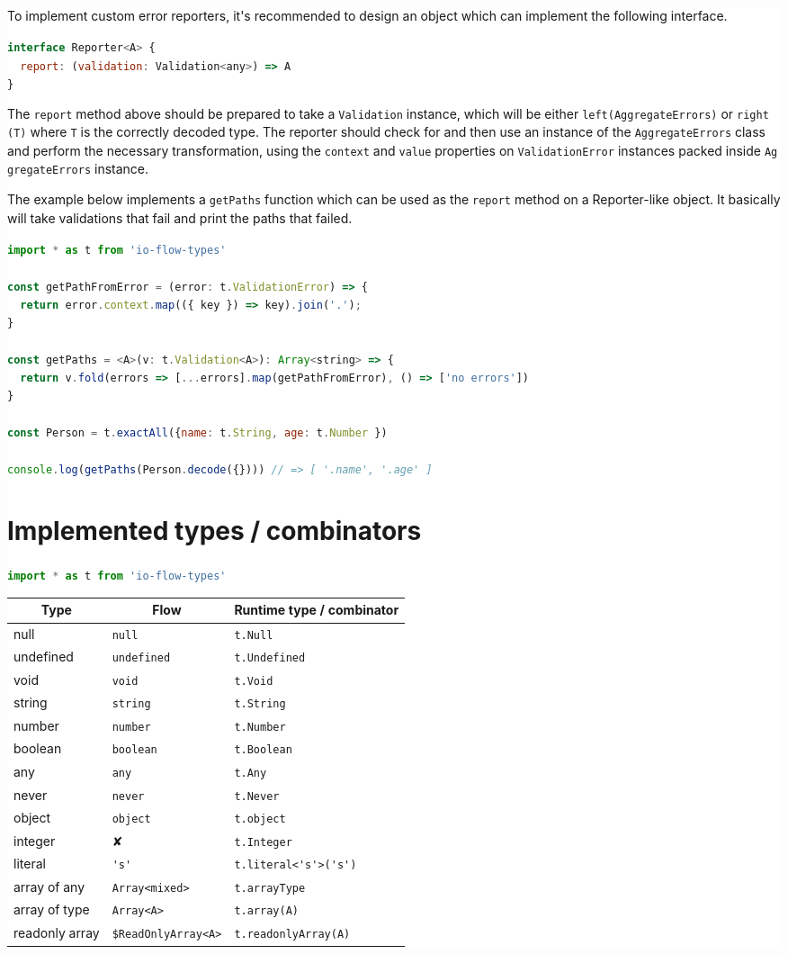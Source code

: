 To implement custom error reporters, it's recommended to design an object which can implement the following interface.

```javascript
interface Reporter<A> {
  report: (validation: Validation<any>) => A
}
```

The `report` method above should be prepared to take a `Validation` instance, which will be either `left(AggregateErrors)` or `right(T)` where `T` is the correctly decoded type. The reporter should check for and then use an instance of the `AggregateErrors` class and perform the necessary transformation, using the `context` and `value` properties on `ValidationError` instances packed inside `AggregateErrors` instance.

The example below implements a `getPaths` function which can be used as the `report` method on a Reporter-like object. It basically will take validations that fail and print the paths that failed. 

```javascript
import * as t from 'io-flow-types'

const getPathFromError = (error: t.ValidationError) => {
  return error.context.map(({ key }) => key).join('.');
}

const getPaths = <A>(v: t.Validation<A>): Array<string> => {
  return v.fold(errors => [...errors].map(getPathFromError), () => ['no errors'])
}

const Person = t.exactAll({name: t.String, age: t.Number })

console.log(getPaths(Person.decode({}))) // => [ '.name', '.age' ]
```

# Implemented types / combinators

```javascript
import * as t from 'io-flow-types'
```

| Type                      | Flow                              | Runtime type / combinator                             |
| ------------------------- | --------------------------------------- | ----------------------------------------------------- |
| null                      | `null`                                  | `t.Null`                                              |
| undefined                 | `undefined`                             | `t.Undefined`                                         |
| void                      | `void`                                  | `t.Void`                                              |
| string                    | `string`                                | `t.String`                                            |
| number                    | `number`                                | `t.Number`                                            |
| boolean                   | `boolean`                               | `t.Boolean`                                           |
| any                       | `any`                                   | `t.Any`                                               |
| never                     | `never`                                 | `t.Never`                                             |
| object                    | `object`                                | `t.object`                                            |
| integer                   | ✘                                       | `t.Integer`                                           |
| literal                   | `'s'`                                   | `t.literal<'s'>('s')`                                 |
| array of any              | `Array<mixed>`                          | `t.arrayType`                                         |
| array of type             | `Array<A>`                              | `t.array(A)`                                          |
| readonly array            | `$ReadOnlyArray<A>`                     | `t.readonlyArray(A)`                                  |
